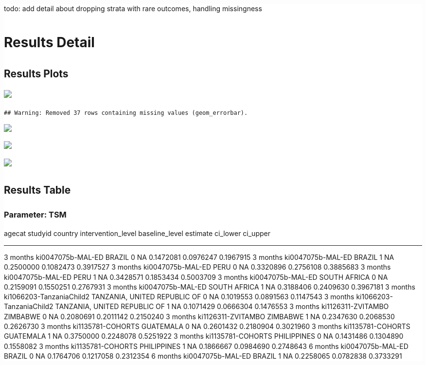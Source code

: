 todo: add detail about dropping strata with rare outcomes, handling missingness







# Results Detail

## Results Plots
![](/tmp/02e3126a-9f09-4f32-9cd7-7ea6e22ab7ff/REPORT_files/figure-html/plot_tsm-1.png)


```
## Warning: Removed 37 rows containing missing values (geom_errorbar).
```

![](/tmp/02e3126a-9f09-4f32-9cd7-7ea6e22ab7ff/REPORT_files/figure-html/plot_rr-1.png)

![](/tmp/02e3126a-9f09-4f32-9cd7-7ea6e22ab7ff/REPORT_files/figure-html/plot_paf-1.png)

![](/tmp/02e3126a-9f09-4f32-9cd7-7ea6e22ab7ff/REPORT_files/figure-html/plot_par-1.png)

## Results Table

### Parameter: TSM


agecat      studyid                    country                        intervention_level   baseline_level     estimate    ci_lower    ci_upper
----------  -------------------------  -----------------------------  -------------------  ---------------  ----------  ----------  ----------
3 months    ki0047075b-MAL-ED          BRAZIL                         0                    NA                0.1472081   0.0976247   0.1967915
3 months    ki0047075b-MAL-ED          BRAZIL                         1                    NA                0.2500000   0.1082473   0.3917527
3 months    ki0047075b-MAL-ED          PERU                           0                    NA                0.3320896   0.2756108   0.3885683
3 months    ki0047075b-MAL-ED          PERU                           1                    NA                0.3428571   0.1853434   0.5003709
3 months    ki0047075b-MAL-ED          SOUTH AFRICA                   0                    NA                0.2159091   0.1550251   0.2767931
3 months    ki0047075b-MAL-ED          SOUTH AFRICA                   1                    NA                0.3188406   0.2409630   0.3967181
3 months    ki1066203-TanzaniaChild2   TANZANIA, UNITED REPUBLIC OF   0                    NA                0.1019553   0.0891563   0.1147543
3 months    ki1066203-TanzaniaChild2   TANZANIA, UNITED REPUBLIC OF   1                    NA                0.1071429   0.0666304   0.1476553
3 months    ki1126311-ZVITAMBO         ZIMBABWE                       0                    NA                0.2080691   0.2011142   0.2150240
3 months    ki1126311-ZVITAMBO         ZIMBABWE                       1                    NA                0.2347630   0.2068530   0.2626730
3 months    ki1135781-COHORTS          GUATEMALA                      0                    NA                0.2601432   0.2180904   0.3021960
3 months    ki1135781-COHORTS          GUATEMALA                      1                    NA                0.3750000   0.2248078   0.5251922
3 months    ki1135781-COHORTS          PHILIPPINES                    0                    NA                0.1431486   0.1304890   0.1558082
3 months    ki1135781-COHORTS          PHILIPPINES                    1                    NA                0.1866667   0.0984690   0.2748643
6 months    ki0047075b-MAL-ED          BRAZIL                         0                    NA                0.1764706   0.1217058   0.2312354
6 months    ki0047075b-MAL-ED          BRAZIL                         1                    NA                0.2258065   0.0782838   0.3733291